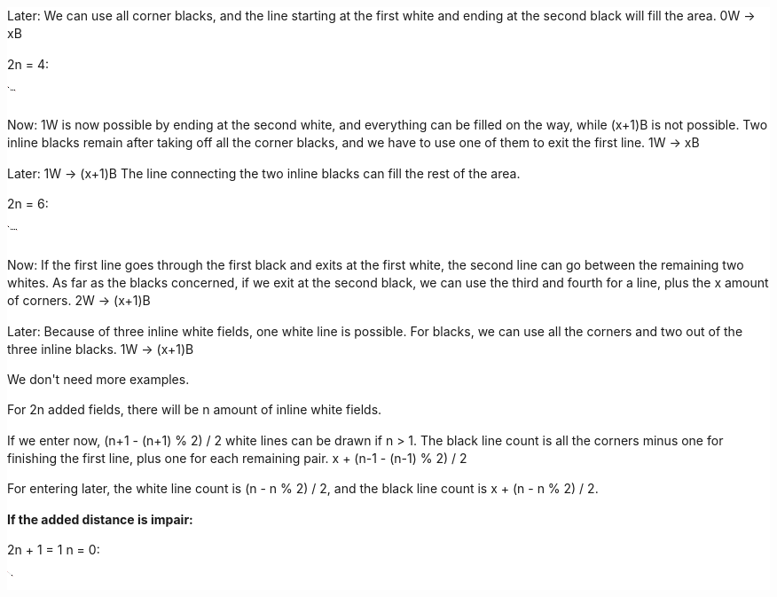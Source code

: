 Later: We can use all corner blacks, and the line starting at the first white and ending at the second black will fill the area.
0W &rarr; xB



2n = 4:

<img align="top" src="References/2n=4.svg" width="10" />

Now: 1W is now possible by ending at the second white, and everything can be filled on the way, while (x+1)B is not possible. Two inline blacks remain after taking off all the corner blacks, and we have to use one of them to exit the first line.
1W &rarr; xB

Later: 1W &rarr; (x+1)B
The line connecting the two inline blacks can fill the rest of the area. 



2n = 6:

<img align="top" src="References/2n=6.svg" width="12" />

Now: If the first line goes through the first black and exits at the first white, the second line can go between the remaining two whites.
As far as the blacks concerned, if we exit at the second black, we can use the third and fourth for a line, plus the x amount of corners.
2W &rarr; (x+1)B

Later: Because of three inline white fields, one white line is possible. For blacks, we can use all the corners and two out of the three inline blacks.
1W &rarr; (x+1)B



We don't need more examples.

For 2n added fields, there will be n amount of inline white fields.

If we enter now, (n+1&nbsp;-&nbsp;(n+1)&nbsp;%&nbsp;2)&nbsp;/&nbsp;2 white lines can be drawn if n&nbsp;>&nbsp;1.
The black line count is all the corners minus one for finishing the first line, plus one for each remaining pair.
x&nbsp;+&nbsp;(n-1&nbsp;-&nbsp;(n-1)&nbsp;%&nbsp;2)&nbsp;/&nbsp;2

For entering later, the white line count is (n&nbsp;-&nbsp;n&nbsp;%&nbsp;2)&nbsp;/&nbsp;2, and the black line count is x&nbsp;+&nbsp;(n&nbsp;-&nbsp;n&nbsp;%&nbsp;2)&nbsp;/&nbsp;2.



<b>If the added distance is impair:</b>

2n + 1 = 1
n = 0:

<img align="top" src="References/2n 1=1.svg" width="7" />
